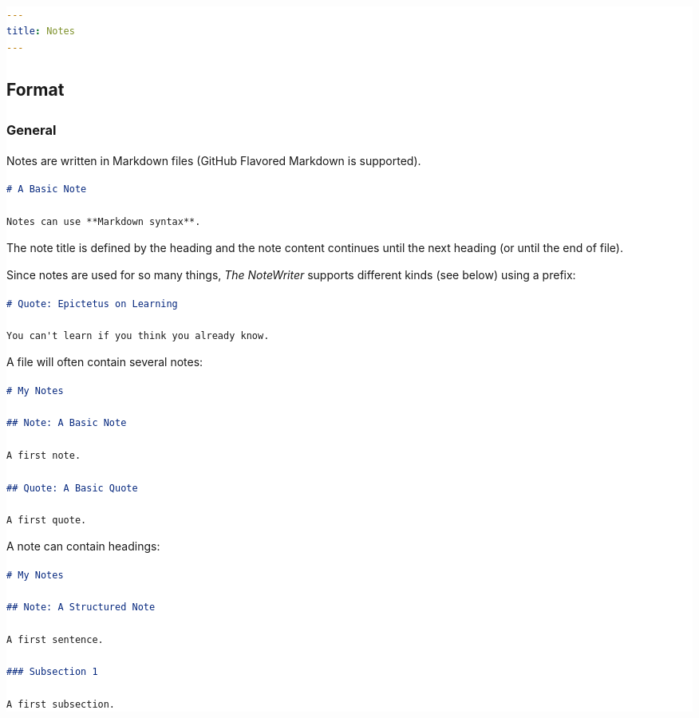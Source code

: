 ```yaml
---
title: Notes
---
```


## Format

### General

Notes are written in Markdown files (GitHub Flavored Markdown is supported).

```md title=notes.md
# A Basic Note

Notes can use **Markdown syntax**.
```

The note title is defined by the heading and the note content continues until the next heading (or until the end of file).

Since notes are used for so many things, _The NoteWriter_ supports different kinds (see below) using a prefix:

```md title=notes.md
# Quote: Epictetus on Learning

You can't learn if you think you already know.
```

A file will often contain several notes:

```md title=notes.md
# My Notes

## Note: A Basic Note

A first note.

## Quote: A Basic Quote

A first quote.
```

A note can contain headings:

```md title=notes.md
# My Notes

## Note: A Structured Note

A first sentence.

### Subsection 1

A first subsection.
```

